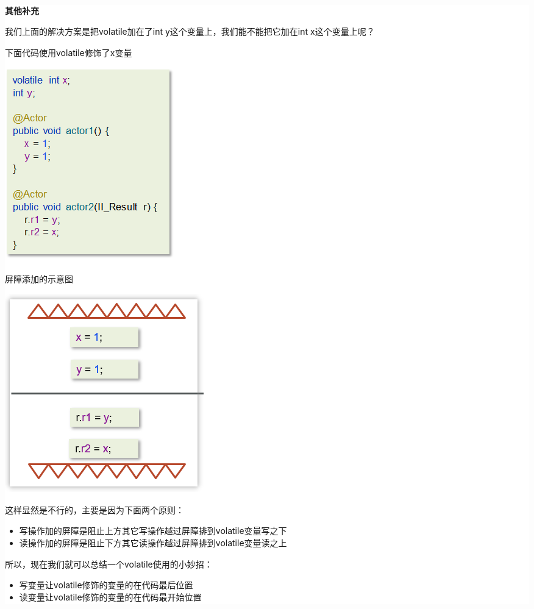 **其他补充**

我们上面的解决方案是把volatile加在了int y这个变量上，我们能不能把它加在int x这个变量上呢？

下面代码使用volatile修饰了x变量

![image-20230505083124159](多线程相关面试题.assets/image-20230505083124159.png)

屏障添加的示意图

![image-20230505083217904](多线程相关面试题.assets/image-20230505083217904.png)

这样显然是不行的，主要是因为下面两个原则：

- 写操作加的屏障是阻止上方其它写操作越过屏障排到volatile变量写之下
- 读操作加的屏障是阻止下方其它读操作越过屏障排到volatile变量读之上

所以，现在我们就可以总结一个volatile使用的小妙招：

- 写变量让volatile修饰的变量的在代码最后位置
- 读变量让volatile修饰的变量的在代码最开始位置
